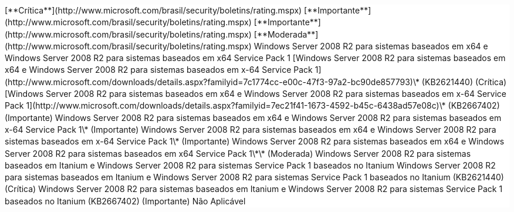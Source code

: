 <td style="border:1px solid black;">
[**Crítica**](http://www.microsoft.com/brasil/security/boletins/rating.mspx)
</td>
<td style="border:1px solid black;">
[**Importante**](http://www.microsoft.com/brasil/security/boletins/rating.mspx)
</td>
<td style="border:1px solid black;">
[**Importante**](http://www.microsoft.com/brasil/security/boletins/rating.mspx)
</td>
<td style="border:1px solid black;">
[**Moderada**](http://www.microsoft.com/brasil/security/boletins/rating.mspx)
</td>
</tr>
<tr>
<td style="border:1px solid black;">
Windows Server 2008 R2 para sistemas baseados em x64 e Windows Server 2008 R2 para sistemas baseados em x64 Service Pack 1
</td>
<td style="border:1px solid black;">
[Windows Server 2008 R2 para sistemas baseados em x64 e Windows Server 2008 R2 para sistemas baseados em x-64 Service Pack 1](http://www.microsoft.com/downloads/details.aspx?familyid=7c1774cc-e00c-47f3-97a2-bc90de857793)\*  
(KB2621440)  
(Crítica)  
[Windows Server 2008 R2 para sistemas baseados em x64 e Windows Server 2008 R2 para sistemas baseados em x-64 Service Pack 1](http://www.microsoft.com/downloads/details.aspx?familyid=7ec21f41-1673-4592-b45c-6438ad57e08c)\*  
(KB2667402)  
(Importante)
</td>
<td style="border:1px solid black;">
Windows Server 2008 R2 para sistemas baseados em x64 e Windows Server 2008 R2 para sistemas baseados em x-64 Service Pack 1\*  
(Importante)
</td>
<td style="border:1px solid black;">
Windows Server 2008 R2 para sistemas baseados em x64 e Windows Server 2008 R2 para sistemas baseados em x-64 Service Pack 1\*  
(Importante)
</td>
<td style="border:1px solid black;">
Windows Server 2008 R2 para sistemas baseados em x64 e Windows Server 2008 R2 para sistemas baseados em x64 Service Pack 1\*\*  
(Moderada)
</td>
</tr>
<tr class="alternateRow">
<td style="border:1px solid black;">
Windows Server 2008 R2 para sistemas baseados em Itanium e Windows Server 2008 R2 para sistemas Service Pack 1 baseados no Itanium
</td>
<td style="border:1px solid black;">
Windows Server 2008 R2 para sistemas baseados em Itanium e Windows Server 2008 R2 para sistemas Service Pack 1 baseados no Itanium  
(KB2621440)  
(Crítica)  
Windows Server 2008 R2 para sistemas baseados em Itanium e Windows Server 2008 R2 para sistemas Service Pack 1 baseados no Itanium  
(KB2667402)  
(Importante)
</td>
<td style="border:1px solid black;">
Não Aplicável
</td>